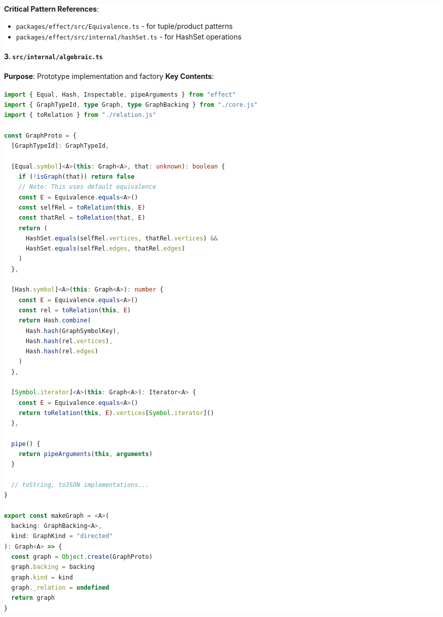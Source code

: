 **Critical Pattern References**:

- `packages/effect/src/Equivalence.ts` - for tuple/product patterns
- `packages/effect/src/internal/hashSet.ts` - for HashSet operations

#### **3. `src/internal/algebraic.ts`**

**Purpose**: Prototype implementation and factory
**Key Contents**:

```typescript
import { Equal, Hash, Inspectable, pipeArguments } from "effect"
import { GraphTypeId, type Graph, type GraphBacking } from "./core.js"
import { toRelation } from "./relation.js"

const GraphProto = {
  [GraphTypeId]: GraphTypeId,

  [Equal.symbol]<A>(this: Graph<A>, that: unknown): boolean {
    if (!isGraph(that)) return false
    // Note: This uses default equivalence
    const E = Equivalence.equals<A>()
    const selfRel = toRelation(this, E)
    const thatRel = toRelation(that, E)
    return (
      HashSet.equals(selfRel.vertices, thatRel.vertices) &&
      HashSet.equals(selfRel.edges, thatRel.edges)
    )
  },

  [Hash.symbol]<A>(this: Graph<A>): number {
    const E = Equivalence.equals<A>()
    const rel = toRelation(this, E)
    return Hash.combine(
      Hash.hash(GraphSymbolKey),
      Hash.hash(rel.vertices),
      Hash.hash(rel.edges)
    )
  },

  [Symbol.iterator]<A>(this: Graph<A>): Iterator<A> {
    const E = Equivalence.equals<A>()
    return toRelation(this, E).vertices[Symbol.iterator]()
  },

  pipe() {
    return pipeArguments(this, arguments)
  }

  // toString, toJSON implementations...
}

export const makeGraph = <A>(
  backing: GraphBacking<A>,
  kind: GraphKind = "directed"
): Graph<A> => {
  const graph = Object.create(GraphProto)
  graph.backing = backing
  graph.kind = kind
  graph._relation = undefined
  return graph
}
```
